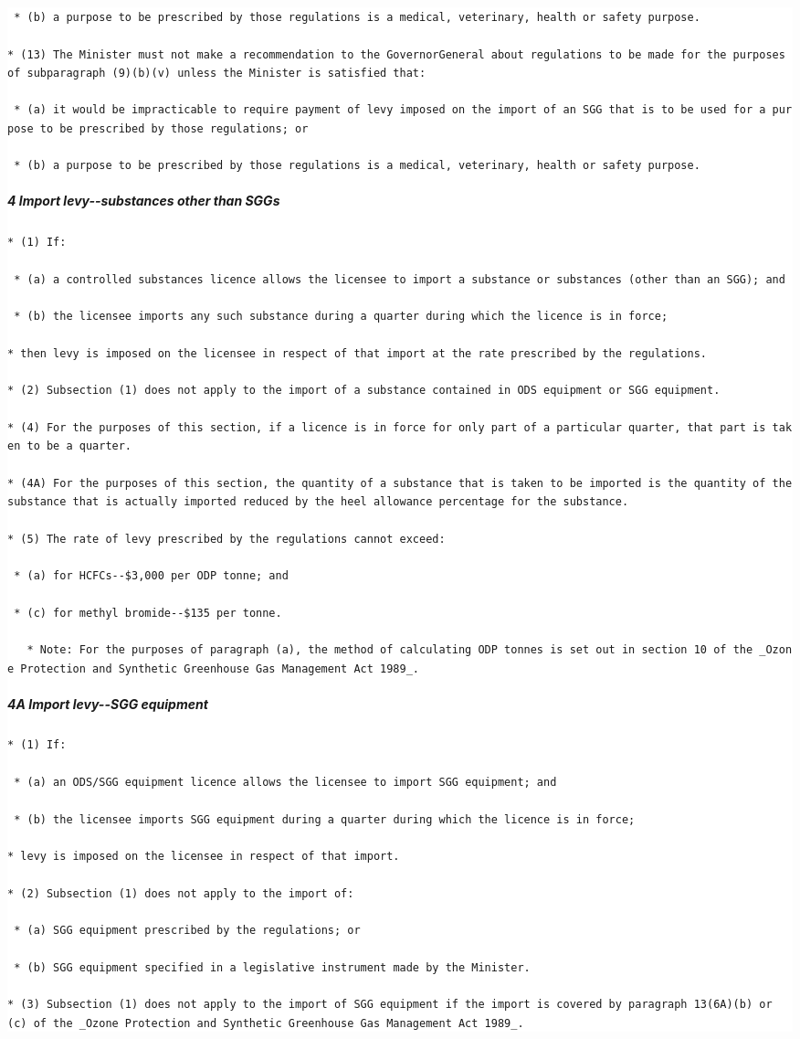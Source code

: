      * (b) a purpose to be prescribed by those regulations is a medical, veterinary, health or safety purpose.

    * (13) The Minister must not make a recommendation to the GovernorGeneral about regulations to be made for the purposes of subparagraph (9)(b)(v) unless the Minister is satisfied that:

     * (a) it would be impracticable to require payment of levy imposed on the import of an SGG that is to be used for a purpose to be prescribed by those regulations; or

     * (b) a purpose to be prescribed by those regulations is a medical, veterinary, health or safety purpose.

##### 4  Import levy--substances other than SGGs

    * (1) If:

     * (a) a controlled substances licence allows the licensee to import a substance or substances (other than an SGG); and

     * (b) the licensee imports any such substance during a quarter during which the licence is in force;

    * then levy is imposed on the licensee in respect of that import at the rate prescribed by the regulations.

    * (2) Subsection (1) does not apply to the import of a substance contained in ODS equipment or SGG equipment.

    * (4) For the purposes of this section, if a licence is in force for only part of a particular quarter, that part is taken to be a quarter.

    * (4A) For the purposes of this section, the quantity of a substance that is taken to be imported is the quantity of the substance that is actually imported reduced by the heel allowance percentage for the substance.

    * (5) The rate of levy prescribed by the regulations cannot exceed:

     * (a) for HCFCs--$3,000 per ODP tonne; and

     * (c) for methyl bromide--$135 per tonne.

       * Note: For the purposes of paragraph (a), the method of calculating ODP tonnes is set out in section 10 of the _Ozone Protection and Synthetic Greenhouse Gas Management Act 1989_.

##### 4A  Import levy--SGG equipment

    * (1) If:

     * (a) an ODS/SGG equipment licence allows the licensee to import SGG equipment; and

     * (b) the licensee imports SGG equipment during a quarter during which the licence is in force;

    * levy is imposed on the licensee in respect of that import.

    * (2) Subsection (1) does not apply to the import of:

     * (a) SGG equipment prescribed by the regulations; or

     * (b) SGG equipment specified in a legislative instrument made by the Minister.

    * (3) Subsection (1) does not apply to the import of SGG equipment if the import is covered by paragraph 13(6A)(b) or (c) of the _Ozone Protection and Synthetic Greenhouse Gas Management Act 1989_.
